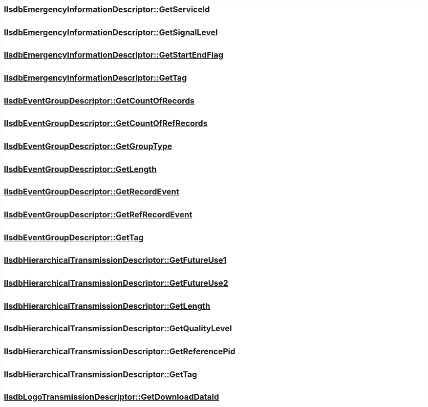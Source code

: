 ### [IIsdbEmergencyInformationDescriptor::GetServiceId](../dvbsiparser/nf-dvbsiparser-iisdbemergencyinformationdescriptor-getserviceid.md)
### [IIsdbEmergencyInformationDescriptor::GetSignalLevel](../dvbsiparser/nf-dvbsiparser-iisdbemergencyinformationdescriptor-getsignallevel.md)
### [IIsdbEmergencyInformationDescriptor::GetStartEndFlag](../dvbsiparser/nf-dvbsiparser-iisdbemergencyinformationdescriptor-getstartendflag.md)
### [IIsdbEmergencyInformationDescriptor::GetTag](../dvbsiparser/nf-dvbsiparser-iisdbemergencyinformationdescriptor-gettag.md)
### [IIsdbEventGroupDescriptor::GetCountOfRecords](../dvbsiparser/nf-dvbsiparser-iisdbeventgroupdescriptor-getcountofrecords.md)
### [IIsdbEventGroupDescriptor::GetCountOfRefRecords](../dvbsiparser/nf-dvbsiparser-iisdbeventgroupdescriptor-getcountofrefrecords.md)
### [IIsdbEventGroupDescriptor::GetGroupType](../dvbsiparser/nf-dvbsiparser-iisdbeventgroupdescriptor-getgrouptype.md)
### [IIsdbEventGroupDescriptor::GetLength](../dvbsiparser/nf-dvbsiparser-iisdbeventgroupdescriptor-getlength.md)
### [IIsdbEventGroupDescriptor::GetRecordEvent](../dvbsiparser/nf-dvbsiparser-iisdbeventgroupdescriptor-getrecordevent.md)
### [IIsdbEventGroupDescriptor::GetRefRecordEvent](../dvbsiparser/nf-dvbsiparser-iisdbeventgroupdescriptor-getrefrecordevent.md)
### [IIsdbEventGroupDescriptor::GetTag](../dvbsiparser/nf-dvbsiparser-iisdbeventgroupdescriptor-gettag.md)
### [IIsdbHierarchicalTransmissionDescriptor::GetFutureUse1](../dvbsiparser/nf-dvbsiparser-iisdbhierarchicaltransmissiondescriptor-getfutureuse1.md)
### [IIsdbHierarchicalTransmissionDescriptor::GetFutureUse2](../dvbsiparser/nf-dvbsiparser-iisdbhierarchicaltransmissiondescriptor-getfutureuse2.md)
### [IIsdbHierarchicalTransmissionDescriptor::GetLength](../dvbsiparser/nf-dvbsiparser-iisdbhierarchicaltransmissiondescriptor-getlength.md)
### [IIsdbHierarchicalTransmissionDescriptor::GetQualityLevel](../dvbsiparser/nf-dvbsiparser-iisdbhierarchicaltransmissiondescriptor-getqualitylevel.md)
### [IIsdbHierarchicalTransmissionDescriptor::GetReferencePid](../dvbsiparser/nf-dvbsiparser-iisdbhierarchicaltransmissiondescriptor-getreferencepid.md)
### [IIsdbHierarchicalTransmissionDescriptor::GetTag](../dvbsiparser/nf-dvbsiparser-iisdbhierarchicaltransmissiondescriptor-gettag.md)
### [IIsdbLogoTransmissionDescriptor::GetDownloadDataId](../dvbsiparser/nf-dvbsiparser-iisdblogotransmissiondescriptor-getdownloaddataid.md)